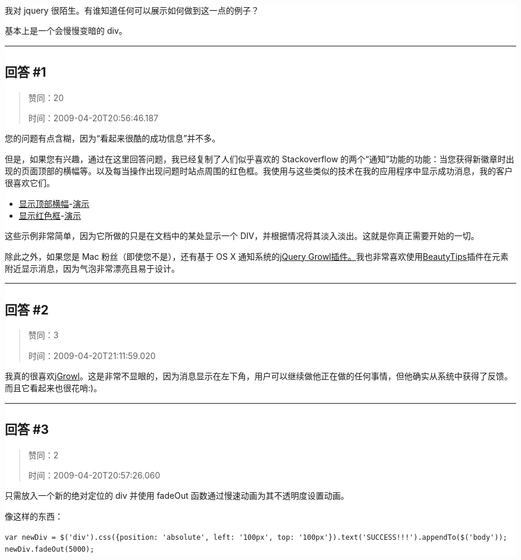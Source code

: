 我对 jquery 很陌生。有谁知道任何可以展示如何做到这一点的例子？

基本上是一个会慢慢变暗的 div。

* * *

## 回答 #1

> 赞同：20
> 
> 时间：2009-04-20T20:56:46.187

您的问题有点含糊，因为“看起来很酷的成功信息”并不多。

但是，如果您有兴趣，通过在这里回答问题，我已经复制了人们似乎喜欢的 Stackoverflow 的两个“通知”功能的功能：当您获得新徽章时出现的页面顶部的横幅等。以及每当操作出现问题时站点周围的红色框。我使用与这些类似的技术在我的应用程序中显示成功消息，我的客户很喜欢它们。

*   [显示顶部横幅](https://stackoverflow.com/questions/659199/how-to-show-popup-message-like-in-stackoverflow/659243#659243)-[演示](http://jsbin.com/owuje)
*   [显示红色框](https://stackoverflow.com/questions/758906/how-would-i-implement-stackoverflows-hovering-dialogs/759062#759062)-[演示](http://jsbin.com/oqale)

这些示例非常简单，因为它所做的只是在文档中的某处显示一个 DIV，并根据情况将其淡入淡出。这就是你真正需要开始的一切。

除此之外，如果您是 Mac 粉丝（即使您不是），还有基于 OS X 通知系统的[jQuery Growl插件。](http://plugins.jquery.com/project/Growl)我也非常喜欢使用[BeautyTips](http://www.lullabot.com/files/bt/bt-latest/DEMO/index.html)插件在元素附近显示消息，因为气泡非常漂亮且易于设计。

* * *

## 回答 #2

> 赞同：3
> 
> 时间：2009-04-20T21:11:59.020

我真的很喜欢[jGrowl](https://github.com/stanlemon/jGrowl)。这是非常不显眼的，因为消息显示在左下角，用户可以继续做他正在做的任何事情，但他确实从系统中获得了反馈。而且它看起来也很花哨:)。

* * *

## 回答 #3

> 赞同：2
> 
> 时间：2009-04-20T20:57:26.060

只需放入一个新的绝对定位的 div 并使用 fadeOut 函数通过慢速动画为其不透明度设置动画。

像这样的东西：

```
var newDiv = $('div').css({position: 'absolute', left: '100px', top: '100px'}).text('SUCCESS!!!').appendTo($('body'));
newDiv.fadeOut(5000); 
```
